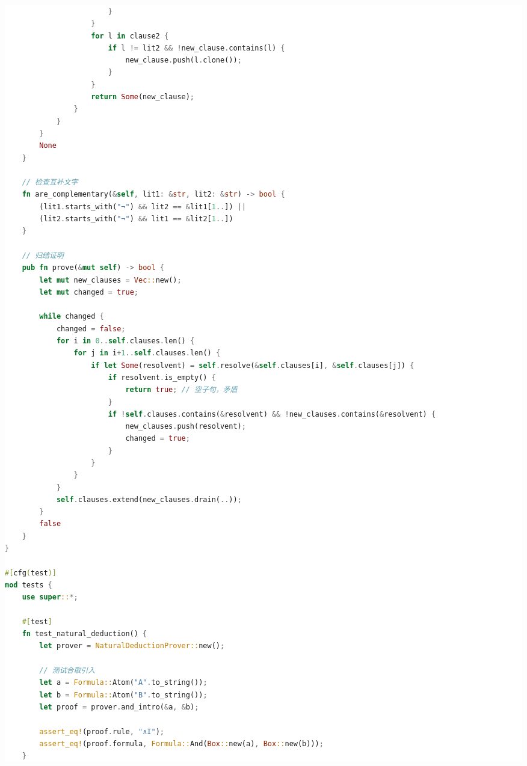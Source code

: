 ```rust
                        }
                    }
                    for l in clause2 {
                        if l != lit2 && !new_clause.contains(l) {
                            new_clause.push(l.clone());
                        }
                    }
                    return Some(new_clause);
                }
            }
        }
        None
    }
    
    // 检查互补文字
    fn are_complementary(&self, lit1: &str, lit2: &str) -> bool {
        (lit1.starts_with("¬") && lit2 == &lit1[1..]) || 
        (lit2.starts_with("¬") && lit1 == &lit2[1..])
    }
    
    // 归结证明
    pub fn prove(&mut self) -> bool {
        let mut new_clauses = Vec::new();
        let mut changed = true;
        
        while changed {
            changed = false;
            for i in 0..self.clauses.len() {
                for j in i+1..self.clauses.len() {
                    if let Some(resolvent) = self.resolve(&self.clauses[i], &self.clauses[j]) {
                        if resolvent.is_empty() {
                            return true; // 空子句，矛盾
                        }
                        if !self.clauses.contains(&resolvent) && !new_clauses.contains(&resolvent) {
                            new_clauses.push(resolvent);
                            changed = true;
                        }
                    }
                }
            }
            self.clauses.extend(new_clauses.drain(..));
        }
        false
    }
}

#[cfg(test)]
mod tests {
    use super::*;
    
    #[test]
    fn test_natural_deduction() {
        let prover = NaturalDeductionProver::new();
        
        // 测试合取引入
        let a = Formula::Atom("A".to_string());
        let b = Formula::Atom("B".to_string());
        let proof = prover.and_intro(&a, &b);
        
        assert_eq!(proof.rule, "∧I");
        assert_eq!(proof.formula, Formula::And(Box::new(a), Box::new(b)));
    }
```